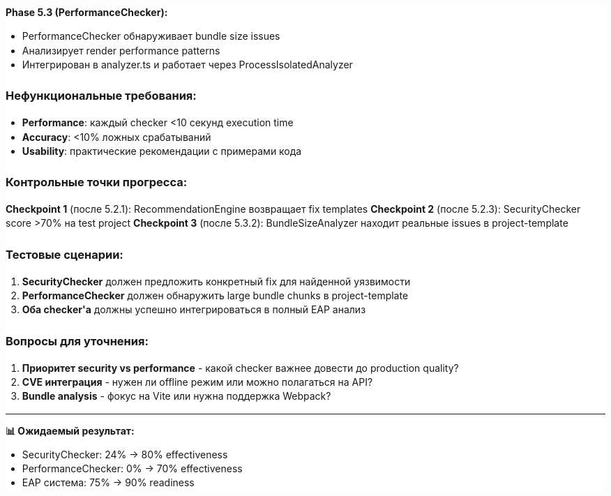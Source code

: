 **Phase 5.3 (PerformanceChecker):**
- PerformanceChecker обнаруживает bundle size issues
- Анализирует render performance patterns
- Интегрирован в analyzer.ts и работает через ProcessIsolatedAnalyzer

### Нефункциональные требования:
- **Performance**: каждый checker <10 секунд execution time
- **Accuracy**: <10% ложных срабатываний
- **Usability**: практические рекомендации с примерами кода

### Контрольные точки прогресса:

**Checkpoint 1** (после 5.2.1): RecommendationEngine возвращает fix templates
**Checkpoint 2** (после 5.2.3): SecurityChecker score >70% на test project
**Checkpoint 3** (после 5.3.2): BundleSizeAnalyzer находит реальные issues в project-template

### Тестовые сценарии:
1. **SecurityChecker** должен предложить конкретный fix для найденной уязвимости
2. **PerformanceChecker** должен обнаружить large bundle chunks в project-template
3. **Оба checker'а** должны успешно интегрироваться в полный EAP анализ

### Вопросы для уточнения:
1. **Приоритет security vs performance** - какой checker важнее довести до production quality?
2. **CVE интеграция** - нужен ли offline режим или можно полагаться на API?
3. **Bundle analysis** - фокус на Vite или нужна поддержка Webpack?

---

**📊 Ожидаемый результат:**
- SecurityChecker: 24% → 80% effectiveness
- PerformanceChecker: 0% → 70% effectiveness
- EAP система: 75% → 90% readiness
